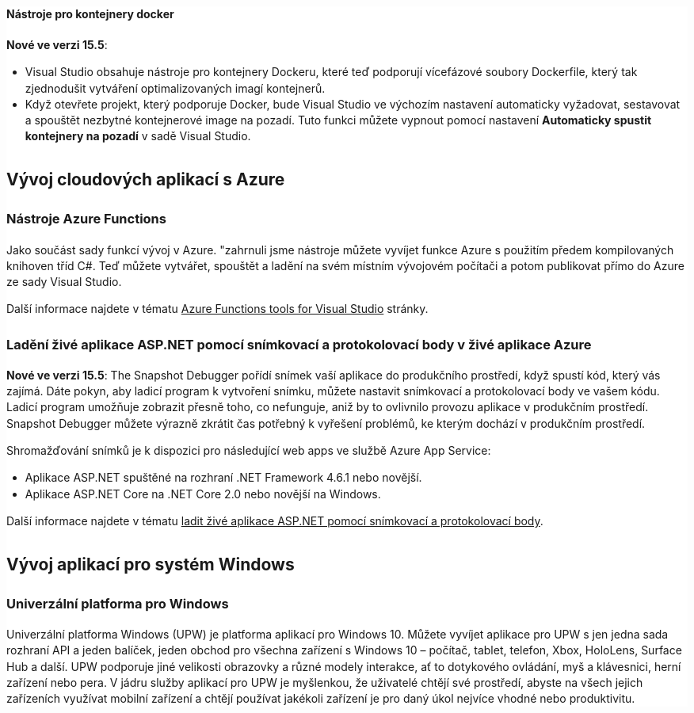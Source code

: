 #### <a name="docker-container-tooling"></a>Nástroje pro kontejnery docker

**Nové ve verzi 15.5**:

* Visual Studio obsahuje nástroje pro kontejnery Dockeru, které teď podporují vícefázové soubory Dockerfile, který tak zjednodušit vytváření optimalizovaných imagí kontejnerů.
* Když otevřete projekt, který podporuje Docker, bude Visual Studio ve výchozím nastavení automaticky vyžadovat, sestavovat a spouštět nezbytné kontejnerové image na pozadí. Tuto funkci můžete vypnout pomocí nastavení **Automaticky spustit kontejnery na pozadí** v sadě Visual Studio.

## <a name="cloud-app-development-with-azure"></a>Vývoj cloudových aplikací s Azure

### <a name="azure-functions-tools"></a>Nástroje Azure Functions

Jako součást sady funkcí vývoj v Azure. "zahrnuli jsme nástroje můžete vyvíjet funkce Azure s použitím předem kompilovaných knihoven tříd C#. Teď můžete vytvářet, spouštět a ladění na svém místním vývojovém počítači a potom publikovat přímo do Azure ze sady Visual Studio.

Další informace najdete v tématu [Azure Functions tools for Visual Studio](https://docs.microsoft.com/azure/azure-functions/functions-develop-vs) stránky.

### <a name="debug-live-aspnet-apps-using-snappoints-and-logpoints-in-live-azure-applications"></a>Ladění živé aplikace ASP.NET pomocí snímkovací a protokolovací body v živé aplikace Azure

**Nové ve verzi 15.5**: The Snapshot Debugger pořídí snímek vaší aplikace do produkčního prostředí, když spustí kód, který vás zajímá. Dáte pokyn, aby ladicí program k vytvoření snímku, můžete nastavit snímkovací a protokolovací body ve vašem kódu. Ladicí program umožňuje zobrazit přesně toho, co nefunguje, aniž by to ovlivnilo provozu aplikace v produkčním prostředí. Snapshot Debugger můžete výrazně zkrátit čas potřebný k vyřešení problémů, ke kterým dochází v produkčním prostředí.

Shromažďování snímků je k dispozici pro následující web apps ve službě Azure App Service:

* Aplikace ASP.NET spuštěné na rozhraní .NET Framework 4.6.1 nebo novější.
* Aplikace ASP.NET Core na .NET Core 2.0 nebo novější na Windows.

Další informace najdete v tématu [ladit živé aplikace ASP.NET pomocí snímkovací a protokolovací body](../debugger/debug-live-azure-applications.md).

## <a name="windows-app-development"></a>Vývoj aplikací pro systém Windows

### <a name="universal-windows-platform"></a>Univerzální platforma pro Windows

Univerzální platforma Windows (UPW) je platforma aplikací pro Windows 10. Můžete vyvíjet aplikace pro UPW s jen jedna sada rozhraní API a jeden balíček, jeden obchod pro všechna zařízení s Windows 10 &ndash; počítač, tablet, telefon, Xbox, HoloLens, Surface Hub a další. UPW podporuje jiné velikosti obrazovky a různé modely interakce, ať to dotykového ovládání, myš a klávesnici, herní zařízení nebo pera. V jádru služby aplikací pro UPW je myšlenkou, že uživatelé chtějí své prostředí, abyste na všech jejich zařízeních využívat mobilní zařízení a chtějí používat jakékoli zařízení je pro daný úkol nejvíce vhodné nebo produktivitu.
